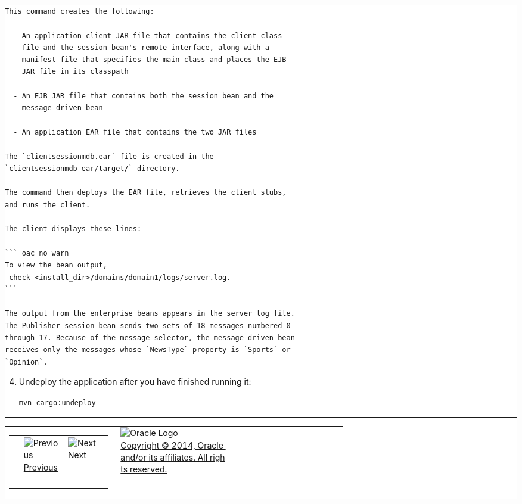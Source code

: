     This command creates the following:
    
      - An application client JAR file that contains the client class
        file and the session bean's remote interface, along with a
        manifest file that specifies the main class and places the EJB
        JAR file in its classpath
    
      - An EJB JAR file that contains both the session bean and the
        message-driven bean
    
      - An application EAR file that contains the two JAR files
    
    The `clientsessionmdb.ear` file is created in the
    `clientsessionmdb-ear/target/` directory.
    
    The command then deploys the EAR file, retrieves the client stubs,
    and runs the client.
    
    The client displays these lines:
    
    ``` oac_no_warn
    To view the bean output,
     check <install_dir>/domains/domain1/logs/server.log.
    ```
    
    The output from the enterprise beans appears in the server log file.
    The Publisher session bean sends two sets of 18 messages numbered 0
    through 17. Because of the message selector, the message-driven bean
    receives only the messages whose `NewsType` property is `Sports` or
    `Opinion`.

4.  Undeploy the application after you have finished running it:
    
    ``` oac_no_warn
    mvn cargo:undeploy
    ```

-----

<table style="width:66%;">
<colgroup>
<col width="33%" />
<col width="0%" />
<col width="33%" />
</colgroup>
<tbody>
<tr class="odd">
<td><table style="width:96%;">
<colgroup>
<col width="0%" />
<col width="48%" />
<col width="48%" />
</colgroup>
<tbody>
<tr class="odd">
<td> </td>
<td><a href="jms-examples007.htm"><img src="../../dcommon/gifs/leftnav.gif" alt="Previous" /><br />
<span class="icon">Previous</span></a> </td>
<td><a href="jms-examples009.htm"><img src="../../dcommon/gifs/rightnav.gif" alt="Next" /><br />
<span class="icon">Next</span></a></td>
</tr>
</tbody>
</table></td>
<td><img src="../../dcommon/gifs/oracle.gif" alt="Oracle Logo" class="copyrightlogo" /> <a href="../../dcommon/html/cpyr.htm"><br />
<span class="copyrightlogo">Copyright © 2014, Oracle and/or its affiliates. All rights reserved.</span></a></td>
<td><table>